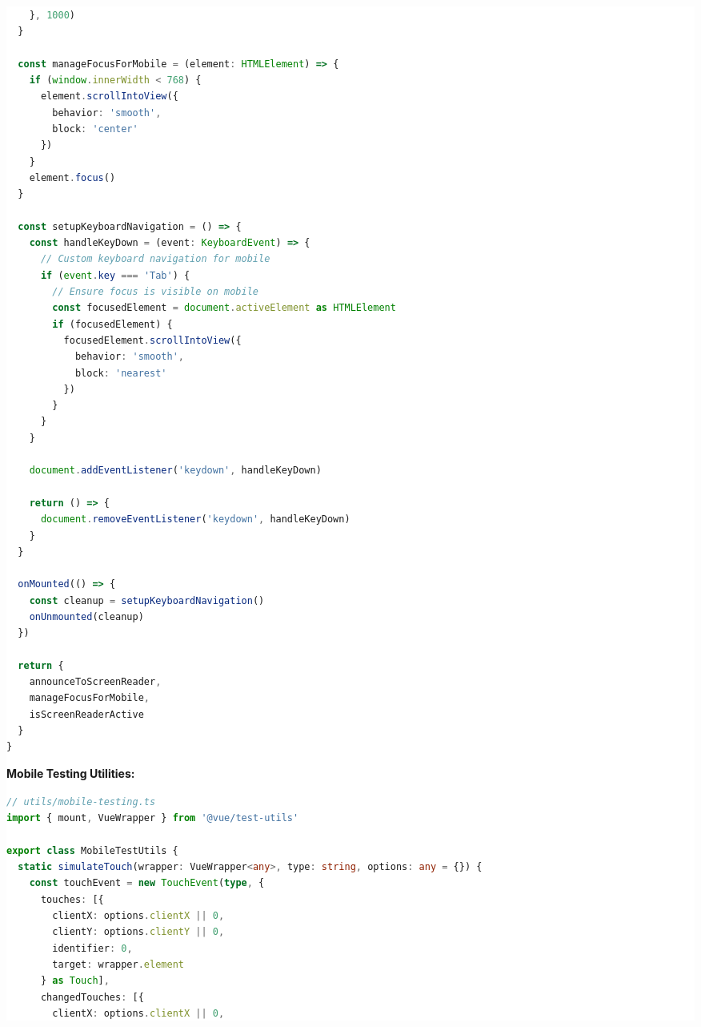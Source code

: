 ```typescript
    }, 1000)
  }
  
  const manageFocusForMobile = (element: HTMLElement) => {
    if (window.innerWidth < 768) {
      element.scrollIntoView({ 
        behavior: 'smooth', 
        block: 'center' 
      })
    }
    element.focus()
  }
  
  const setupKeyboardNavigation = () => {
    const handleKeyDown = (event: KeyboardEvent) => {
      // Custom keyboard navigation for mobile
      if (event.key === 'Tab') {
        // Ensure focus is visible on mobile
        const focusedElement = document.activeElement as HTMLElement
        if (focusedElement) {
          focusedElement.scrollIntoView({ 
            behavior: 'smooth', 
            block: 'nearest' 
          })
        }
      }
    }
    
    document.addEventListener('keydown', handleKeyDown)
    
    return () => {
      document.removeEventListener('keydown', handleKeyDown)
    }
  }
  
  onMounted(() => {
    const cleanup = setupKeyboardNavigation()
    onUnmounted(cleanup)
  })
  
  return {
    announceToScreenReader,
    manageFocusForMobile,
    isScreenReaderActive
  }
}
```

**Mobile Testing Utilities:**
```typescript
// utils/mobile-testing.ts
import { mount, VueWrapper } from '@vue/test-utils'

export class MobileTestUtils {
  static simulateTouch(wrapper: VueWrapper<any>, type: string, options: any = {}) {
    const touchEvent = new TouchEvent(type, {
      touches: [{
        clientX: options.clientX || 0,
        clientY: options.clientY || 0,
        identifier: 0,
        target: wrapper.element
      } as Touch],
      changedTouches: [{
        clientX: options.clientX || 0,
```